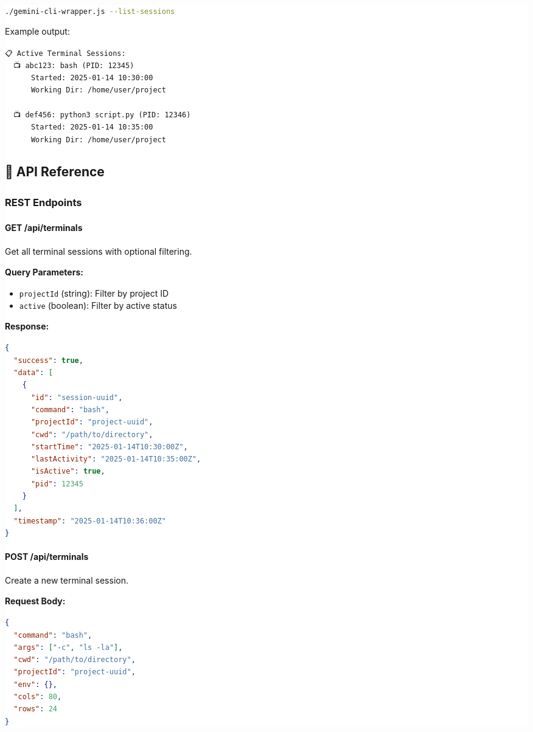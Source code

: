 ```bash
./gemini-cli-wrapper.js --list-sessions
```

Example output:
```
📋 Active Terminal Sessions:
  📺 abc123: bash (PID: 12345)
      Started: 2025-01-14 10:30:00
      Working Dir: /home/user/project

  📺 def456: python3 script.py (PID: 12346)
      Started: 2025-01-14 10:35:00
      Working Dir: /home/user/project
```

## 🔌 API Reference

### REST Endpoints

#### GET /api/terminals
Get all terminal sessions with optional filtering.

**Query Parameters:**
- `projectId` (string): Filter by project ID
- `active` (boolean): Filter by active status

**Response:**
```json
{
  "success": true,
  "data": [
    {
      "id": "session-uuid",
      "command": "bash",
      "projectId": "project-uuid",
      "cwd": "/path/to/directory",
      "startTime": "2025-01-14T10:30:00Z",
      "lastActivity": "2025-01-14T10:35:00Z",
      "isActive": true,
      "pid": 12345
    }
  ],
  "timestamp": "2025-01-14T10:36:00Z"
}
```

#### POST /api/terminals
Create a new terminal session.

**Request Body:**
```json
{
  "command": "bash",
  "args": ["-c", "ls -la"],
  "cwd": "/path/to/directory",
  "projectId": "project-uuid",
  "env": {},
  "cols": 80,
  "rows": 24
}
```

